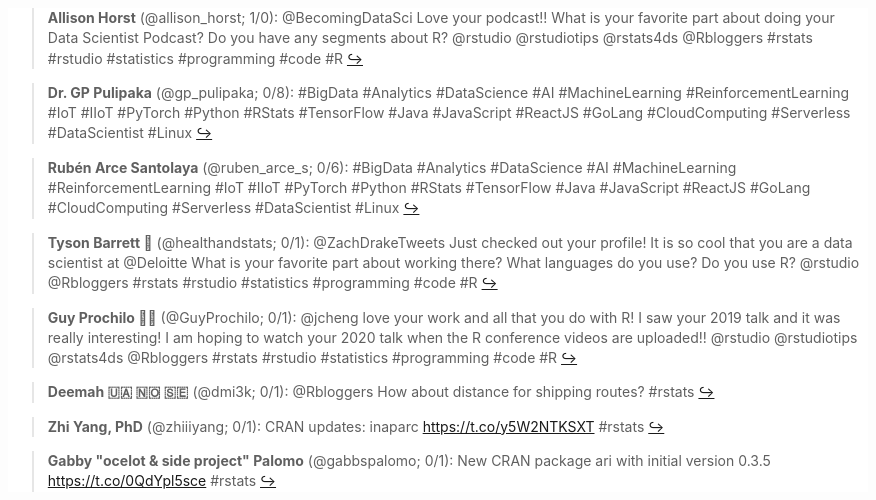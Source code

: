 


> **Allison Horst** (@allison_horst; 1/0): @BecomingDataSci  Love your podcast!! What is your favorite part about doing your Data Scientist Podcast? Do you have any segments about R? 
@rstudio @rstudiotips @rstats4ds @Rbloggers
 #rstats #rstudio #statistics #programming #code #R  [&#8618;](https://twitter.com/dataandme/status/1226324840052707329)




> **Dr. GP Pulipaka** (@gp_pulipaka; 0/8): #BigData #Analytics #DataScience #AI #MachineLearning #ReinforcementLearning #IoT #IIoT #PyTorch #Python #RStats #TensorFlow #Java #JavaScript #ReactJS #GoLang #CloudComputing #Serverless #DataScientist #Linux  [&#8618;](https://twitter.com/dataandme/status/1226295095575678976)




> **Rubén Arce Santolaya** (@ruben_arce_s; 0/6): #BigData #Analytics #DataScience #AI #MachineLearning #ReinforcementLearning #IoT #IIoT #PyTorch #Python #RStats #TensorFlow #Java #JavaScript #ReactJS #GoLang #CloudComputing #Serverless #DataScientist #Linux  [&#8618;](https://twitter.com/dataandme/status/1226253572851077120)




> **Tyson Barrett 👋** (@healthandstats; 0/1): @ZachDrakeTweets Just checked out your profile!  It is so cool that you are a data scientist at @Deloitte What is your favorite part about working there? What languages do you use? Do you use R?
@rstudio
@Rbloggers
 #rstats #rstudio #statistics #programming #code #R  [&#8618;](https://twitter.com/dataandme/status/1226322688899043328)




> **Guy Prochilo 🏳️‍🌈** (@GuyProchilo; 0/1): @jcheng love your work and all that you do with R!  I saw your 2019 talk and it was really interesting!  I am hoping to watch your 2020 talk when the R conference videos are uploaded!!
@rstudio
@rstudiotips
@rstats4ds
@Rbloggers
 #rstats #rstudio #statistics #programming #code #R  [&#8618;](https://twitter.com/dataandme/status/1226305862337093633)




> **Deemah 🇺🇦 🇳🇴 🇸🇪** (@dmi3k; 0/1): @Rbloggers How about distance for shipping routes? #rstats  [&#8618;](https://twitter.com/dataandme/status/1226302011592699905)




> **Zhi Yang, PhD** (@zhiiiyang; 0/1): CRAN updates: inaparc https://t.co/y5W2NTKSXT #rstats  [&#8618;](https://twitter.com/dataandme/status/1226249878294188032)




> **Gabby "ocelot & side project" Palomo** (@gabbspalomo; 0/1): New CRAN package ari with initial version 0.3.5 https://t.co/0QdYpl5sce #rstats  [&#8618;](https://twitter.com/dataandme/status/1226234763893145600)
